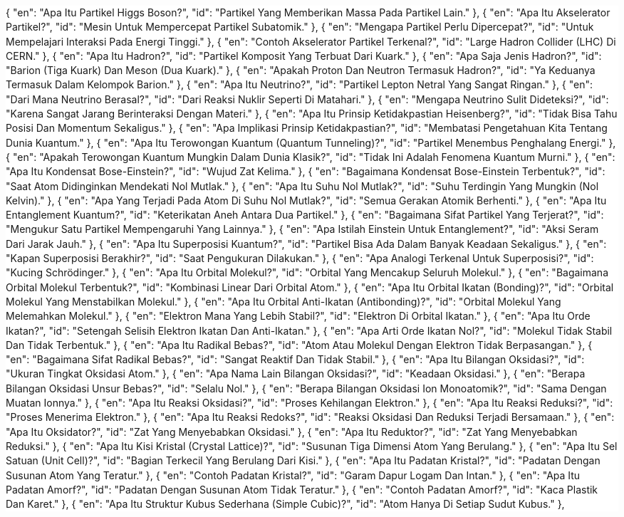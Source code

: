   { "en": "Apa Itu Partikel Higgs Boson?", "id": "Partikel Yang Memberikan Massa Pada Partikel Lain." },
  { "en": "Apa Itu Akselerator Partikel?", "id": "Mesin Untuk Mempercepat Partikel Subatomik." },
  { "en": "Mengapa Partikel Perlu Dipercepat?", "id": "Untuk Mempelajari Interaksi Pada Energi Tinggi." },
  { "en": "Contoh Akselerator Partikel Terkenal?", "id": "Large Hadron Collider (LHC) Di CERN." },
  { "en": "Apa Itu Hadron?", "id": "Partikel Komposit Yang Terbuat Dari Kuark." },
  { "en": "Apa Saja Jenis Hadron?", "id": "Barion (Tiga Kuark) Dan Meson (Dua Kuark)." },
  { "en": "Apakah Proton Dan Neutron Termasuk Hadron?", "id": "Ya Keduanya Termasuk Dalam Kelompok Barion." },
  { "en": "Apa Itu Neutrino?", "id": "Partikel Lepton Netral Yang Sangat Ringan." },
  { "en": "Dari Mana Neutrino Berasal?", "id": "Dari Reaksi Nuklir Seperti Di Matahari." },
  { "en": "Mengapa Neutrino Sulit Dideteksi?", "id": "Karena Sangat Jarang Berinteraksi Dengan Materi." },
  { "en": "Apa Itu Prinsip Ketidakpastian Heisenberg?", "id": "Tidak Bisa Tahu Posisi Dan Momentum Sekaligus." },
  { "en": "Apa Implikasi Prinsip Ketidakpastian?", "id": "Membatasi Pengetahuan Kita Tentang Dunia Kuantum." },
  { "en": "Apa Itu Terowongan Kuantum (Quantum Tunneling)?", "id": "Partikel Menembus Penghalang Energi." },
  { "en": "Apakah Terowongan Kuantum Mungkin Dalam Dunia Klasik?", "id": "Tidak Ini Adalah Fenomena Kuantum Murni." },
  { "en": "Apa Itu Kondensat Bose-Einstein?", "id": "Wujud Zat Kelima." },
  { "en": "Bagaimana Kondensat Bose-Einstein Terbentuk?", "id": "Saat Atom Didinginkan Mendekati Nol Mutlak." },
  { "en": "Apa Itu Suhu Nol Mutlak?", "id": "Suhu Terdingin Yang Mungkin (Nol Kelvin)." },
  { "en": "Apa Yang Terjadi Pada Atom Di Suhu Nol Mutlak?", "id": "Semua Gerakan Atomik Berhenti." },
  { "en": "Apa Itu Entanglement Kuantum?", "id": "Keterikatan Aneh Antara Dua Partikel." },
  { "en": "Bagaimana Sifat Partikel Yang Terjerat?", "id": "Mengukur Satu Partikel Mempengaruhi Yang Lainnya." },
  { "en": "Apa Istilah Einstein Untuk Entanglement?", "id": "Aksi Seram Dari Jarak Jauh." },
  { "en": "Apa Itu Superposisi Kuantum?", "id": "Partikel Bisa Ada Dalam Banyak Keadaan Sekaligus." },
  { "en": "Kapan Superposisi Berakhir?", "id": "Saat Pengukuran Dilakukan." },
  { "en": "Apa Analogi Terkenal Untuk Superposisi?", "id": "Kucing Schrödinger." },
  { "en": "Apa Itu Orbital Molekul?", "id": "Orbital Yang Mencakup Seluruh Molekul." },
  { "en": "Bagaimana Orbital Molekul Terbentuk?", "id": "Kombinasi Linear Dari Orbital Atom." },
  { "en": "Apa Itu Orbital Ikatan (Bonding)?", "id": "Orbital Molekul Yang Menstabilkan Molekul." },
  { "en": "Apa Itu Orbital Anti-Ikatan (Antibonding)?", "id": "Orbital Molekul Yang Melemahkan Molekul." },
  { "en": "Elektron Mana Yang Lebih Stabil?", "id": "Elektron Di Orbital Ikatan." },
  { "en": "Apa Itu Orde Ikatan?", "id": "Setengah Selisih Elektron Ikatan Dan Anti-Ikatan." },
  { "en": "Apa Arti Orde Ikatan Nol?", "id": "Molekul Tidak Stabil Dan Tidak Terbentuk." },
  { "en": "Apa Itu Radikal Bebas?", "id": "Atom Atau Molekul Dengan Elektron Tidak Berpasangan." },
  { "en": "Bagaimana Sifat Radikal Bebas?", "id": "Sangat Reaktif Dan Tidak Stabil." },
  { "en": "Apa Itu Bilangan Oksidasi?", "id": "Ukuran Tingkat Oksidasi Atom." },
  { "en": "Apa Nama Lain Bilangan Oksidasi?", "id": "Keadaan Oksidasi." },
  { "en": "Berapa Bilangan Oksidasi Unsur Bebas?", "id": "Selalu Nol." },
  { "en": "Berapa Bilangan Oksidasi Ion Monoatomik?", "id": "Sama Dengan Muatan Ionnya." },
  { "en": "Apa Itu Reaksi Oksidasi?", "id": "Proses Kehilangan Elektron." },
  { "en": "Apa Itu Reaksi Reduksi?", "id": "Proses Menerima Elektron." },
  { "en": "Apa Itu Reaksi Redoks?", "id": "Reaksi Oksidasi Dan Reduksi Terjadi Bersamaan." },
  { "en": "Apa Itu Oksidator?", "id": "Zat Yang Menyebabkan Oksidasi." },
  { "en": "Apa Itu Reduktor?", "id": "Zat Yang Menyebabkan Reduksi." },
  { "en": "Apa Itu Kisi Kristal (Crystal Lattice)?", "id": "Susunan Tiga Dimensi Atom Yang Berulang." },
  { "en": "Apa Itu Sel Satuan (Unit Cell)?", "id": "Bagian Terkecil Yang Berulang Dari Kisi." },
  { "en": "Apa Itu Padatan Kristal?", "id": "Padatan Dengan Susunan Atom Yang Teratur." },
  { "en": "Contoh Padatan Kristal?", "id": "Garam Dapur Logam Dan Intan." },
  { "en": "Apa Itu Padatan Amorf?", "id": "Padatan Dengan Susunan Atom Tidak Teratur." },
  { "en": "Contoh Padatan Amorf?", "id": "Kaca Plastik Dan Karet." },
  { "en": "Apa Itu Struktur Kubus Sederhana (Simple Cubic)?", "id": "Atom Hanya Di Setiap Sudut Kubus." },